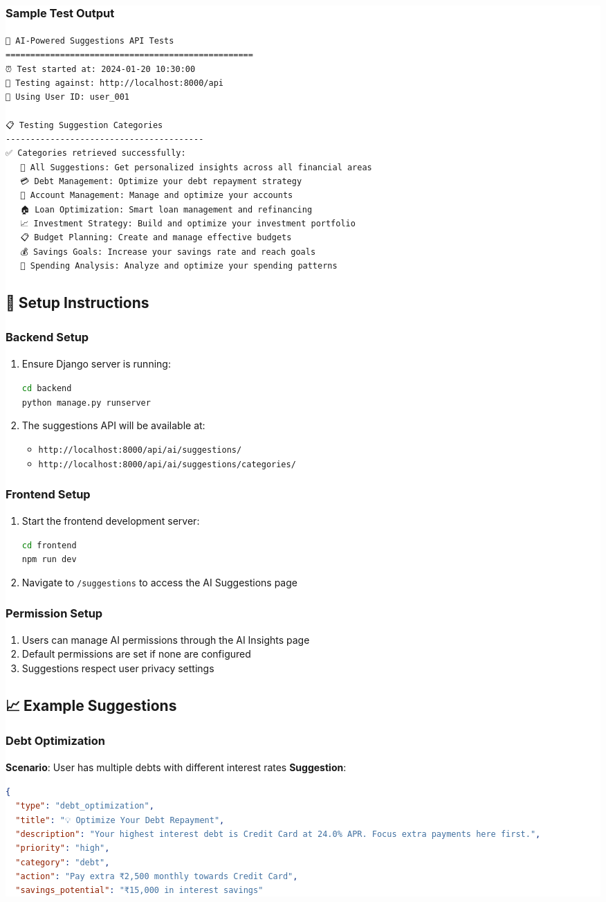 ### **Sample Test Output**
```
🤖 AI-Powered Suggestions API Tests
==================================================
⏰ Test started at: 2024-01-20 10:30:00
🔗 Testing against: http://localhost:8000/api
👤 Using User ID: user_001

📋 Testing Suggestion Categories
----------------------------------------
✅ Categories retrieved successfully:
   🎯 All Suggestions: Get personalized insights across all financial areas
   💳 Debt Management: Optimize your debt repayment strategy
   🏦 Account Management: Manage and optimize your accounts
   🏠 Loan Optimization: Smart loan management and refinancing
   📈 Investment Strategy: Build and optimize your investment portfolio
   📋 Budget Planning: Create and manage effective budgets
   💰 Savings Goals: Increase your savings rate and reach goals
   🛒 Spending Analysis: Analyze and optimize your spending patterns
```

## 🔧 Setup Instructions

### **Backend Setup**
1. Ensure Django server is running:
   ```bash
   cd backend
   python manage.py runserver
   ```

2. The suggestions API will be available at:
   - `http://localhost:8000/api/ai/suggestions/`
   - `http://localhost:8000/api/ai/suggestions/categories/`

### **Frontend Setup**
1. Start the frontend development server:
   ```bash
   cd frontend
   npm run dev
   ```

2. Navigate to `/suggestions` to access the AI Suggestions page

### **Permission Setup**
1. Users can manage AI permissions through the AI Insights page
2. Default permissions are set if none are configured
3. Suggestions respect user privacy settings

## 📈 Example Suggestions

### **Debt Optimization**
**Scenario**: User has multiple debts with different interest rates
**Suggestion**: 
```json
{
  "type": "debt_optimization",
  "title": "💡 Optimize Your Debt Repayment",
  "description": "Your highest interest debt is Credit Card at 24.0% APR. Focus extra payments here first.",
  "priority": "high",
  "category": "debt",
  "action": "Pay extra ₹2,500 monthly towards Credit Card",
  "savings_potential": "₹15,000 in interest savings"
```